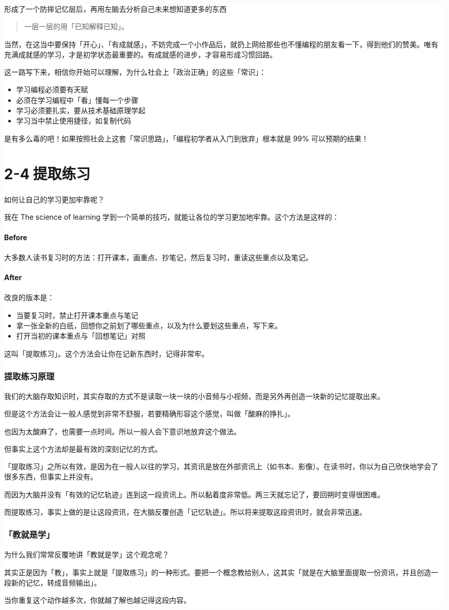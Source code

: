 形成了一个防摔记忆层后，再用左脑去分析自己未来想知道更多的东西

> 一层一层的用「已知解释已知」。

当然，在这当中要保持「开心」、「有成就感」，不妨完成一个小作品后，就扔上网给那些也不懂编程的朋友看一下，得到他们的赞美。唯有充满成就感的学习，才是初学状态最重要的。有成就感的进步，才容易形成习惯回路。

这一路写下来，相信你开始可以理解，为什么社会上「政治正确」的这些「常识」：

- 学习编程必须要有天赋
- 必须在学习编程中「看」懂每一个步骤
- 学习必须要扎实，要从技术基础原理学起
- 学习当中禁止使用捷径，如复制代码

是有多么毒的吧！如果按照社会上这套「常识思路」，「编程初学者从入门到放弃」根本就是 99% 可以预期的结果！

# 2-4 提取练习

如何让自己的学习更加牢靠呢？

我在 The science of learning 学到一个简单的技巧，就能让各位的学习更加地牢靠。这个方法是这样的：

#### Before

大多数人读书复习时的方法：打开课本，画重点、抄笔记，然后复习时，重读这些重点以及笔记。

#### After

改良的版本是：

- 当要复习时，禁止打开课本重点与笔记
- 拿一张全新的白纸，回想你之前划了哪些重点，以及为什么要划这些重点，写下来。
- 打开当初的课本重点与「回想笔记」对照

这叫「提取练习」。这个方法会让你在记新东西时，记得非常牢。

### 提取练习原理

我们的大脑存取知识时，其实存取的方式不是读取一块一块的小音频与小视频，而是另外再创造一块新的记忆提取出来。

但是这个方法会让一般人感觉到非常不舒服，若要精确形容这个感觉，叫做「酸麻的挣扎」。

也因为太酸麻了，也需要一点时间。所以一般人会下意识地放弃这个做法。

但事实上这个方法却是最有效的深刻记忆的方式。

「提取练习」之所以有效，是因为在一般人以往的学习，其资讯是放在外部资讯上（如书本、影像）。在读书时，你以为自己欣快地学会了很多东西，但事实上并没有。

而因为大脑并没有「有效的记忆轨迹」连到这一段资讯上。所以黏着度非常低。两三天就忘记了，要回朔时变得很困难。

而提取练习，事实上做的是让这段资讯，在大脑反覆创造「记忆轨迹」。所以将来提取这段资讯时，就会非常迅速。

### 「教就是学」

为什么我们常常反覆地讲「教就是学」这个观念呢？

其实正是因为「教」，事实上就是「提取练习」的一种形式。要把一个概念教给别人，这其实「就是在大脑里面提取一份资讯，并且创造一段新的记忆，转成音频输出」。

当你重复这个动作越多次，你就越了解也越记得这段内容。
